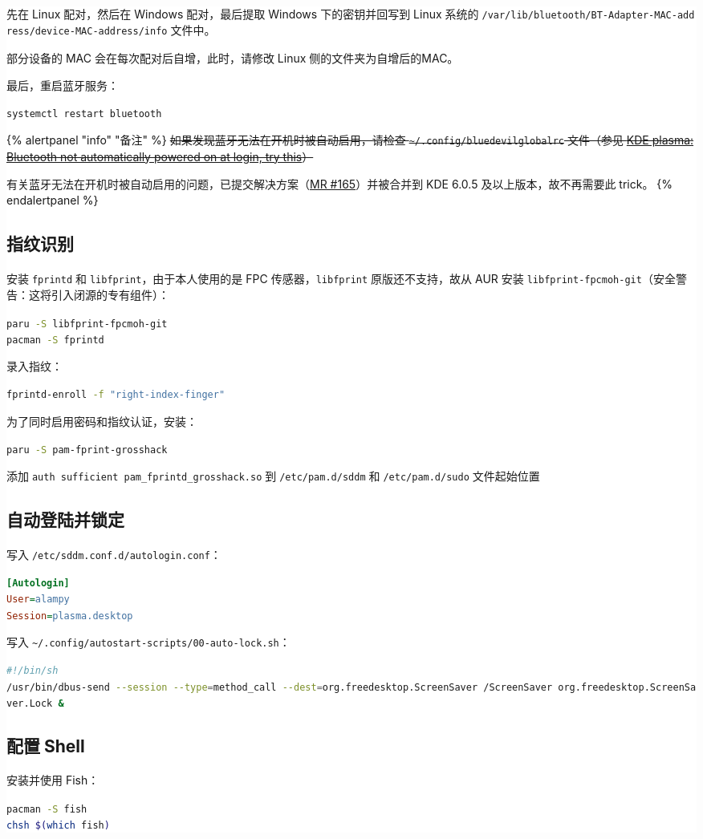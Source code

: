 先在 Linux 配对，然后在 Windows 配对，最后提取 Windows 下的密钥并回写到 Linux 系统的 `/var/lib/bluetooth/BT-Adapter-MAC-address/device-MAC-address/info` 文件中。

部分设备的 MAC 会在每次配对后自增，此时，请修改 Linux 侧的文件夹为自增后的MAC。

最后，重启蓝牙服务：
```bash
systemctl restart bluetooth
```

{% alertpanel "info" "备注" %}
~~如果发现蓝牙无法在开机时被自动启用，请检查 `~/.config/bluedevilglobalrc` 文件（参见 [KDE plasma: Bluetooth not automatically powered on at login, try this](https://www.reddit.com/r/ManjaroLinux/comments/12fgj3o/kde_plasma_bluetooth_not_automatically_powered_on/?utm_source=share&utm_medium=web3x&utm_name=web3xcss&utm_term=1&utm_content=share_button)）~~

有关蓝牙无法在开机时被自动启用的问题，已提交解决方案（[MR #165](https://invent.kde.org/plasma/bluedevil/-/merge_requests/165)）并被合并到 KDE 6.0.5 及以上版本，故不再需要此 trick。
{% endalertpanel %}


## 指纹识别
安装 `fprintd` 和 `libfprint`，由于本人使用的是 FPC 传感器，`libfprint` 原版还不支持，故从 AUR 安装 `libfprint-fpcmoh-git`（安全警告：这将引入闭源的专有组件）：
```bash
paru -S libfprint-fpcmoh-git
pacman -S fprintd
```

录入指纹：
```bash
fprintd-enroll -f "right-index-finger"
```

为了同时启用密码和指纹认证，安装：
```bash
paru -S pam-fprint-grosshack
```

添加 `auth sufficient pam_fprintd_grosshack.so` 到 `/etc/pam.d/sddm` 和 `/etc/pam.d/sudo` 文件起始位置

## 自动登陆并锁定
写入 `/etc/sddm.conf.d/autologin.conf`：
```ini
[Autologin]
User=alampy
Session=plasma.desktop
```

写入 `~/.config/autostart-scripts/00-auto-lock.sh`：
```bash
#!/bin/sh
/usr/bin/dbus-send --session --type=method_call --dest=org.freedesktop.ScreenSaver /ScreenSaver org.freedesktop.ScreenSaver.Lock &
```

## 配置 Shell
安装并使用 Fish：
```bash
pacman -S fish
chsh $(which fish)
```
